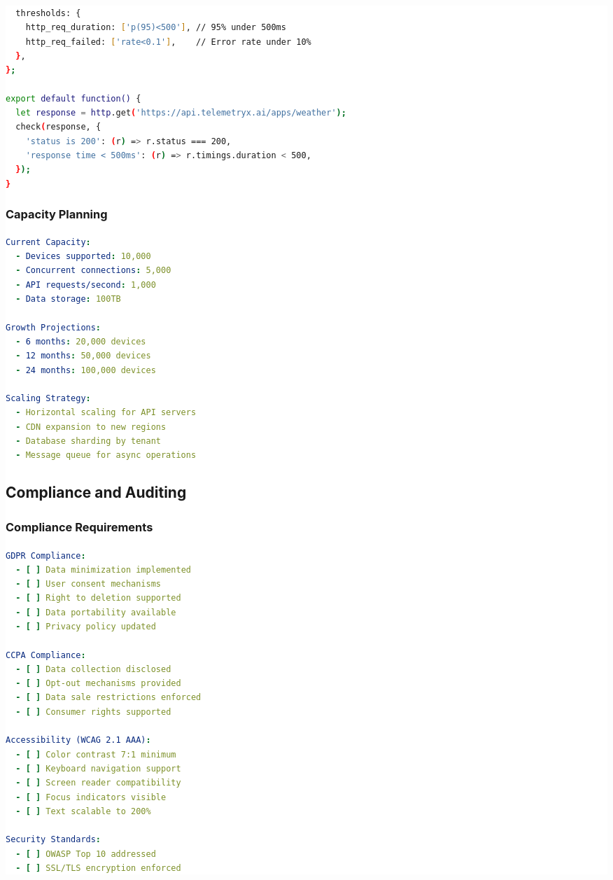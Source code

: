```bash
  thresholds: {
    http_req_duration: ['p(95)<500'], // 95% under 500ms
    http_req_failed: ['rate<0.1'],    // Error rate under 10%
  },
};

export default function() {
  let response = http.get('https://api.telemetryx.ai/apps/weather');
  check(response, {
    'status is 200': (r) => r.status === 200,
    'response time < 500ms': (r) => r.timings.duration < 500,
  });
}
```

### Capacity Planning
```yaml
Current Capacity:
  - Devices supported: 10,000
  - Concurrent connections: 5,000
  - API requests/second: 1,000
  - Data storage: 100TB

Growth Projections:
  - 6 months: 20,000 devices
  - 12 months: 50,000 devices
  - 24 months: 100,000 devices

Scaling Strategy:
  - Horizontal scaling for API servers
  - CDN expansion to new regions
  - Database sharding by tenant
  - Message queue for async operations
```

## Compliance and Auditing

### Compliance Requirements
```yaml
GDPR Compliance:
  - [ ] Data minimization implemented
  - [ ] User consent mechanisms
  - [ ] Right to deletion supported
  - [ ] Data portability available
  - [ ] Privacy policy updated

CCPA Compliance:
  - [ ] Data collection disclosed
  - [ ] Opt-out mechanisms provided
  - [ ] Data sale restrictions enforced
  - [ ] Consumer rights supported

Accessibility (WCAG 2.1 AAA):
  - [ ] Color contrast 7:1 minimum
  - [ ] Keyboard navigation support
  - [ ] Screen reader compatibility
  - [ ] Focus indicators visible
  - [ ] Text scalable to 200%

Security Standards:
  - [ ] OWASP Top 10 addressed
  - [ ] SSL/TLS encryption enforced
```